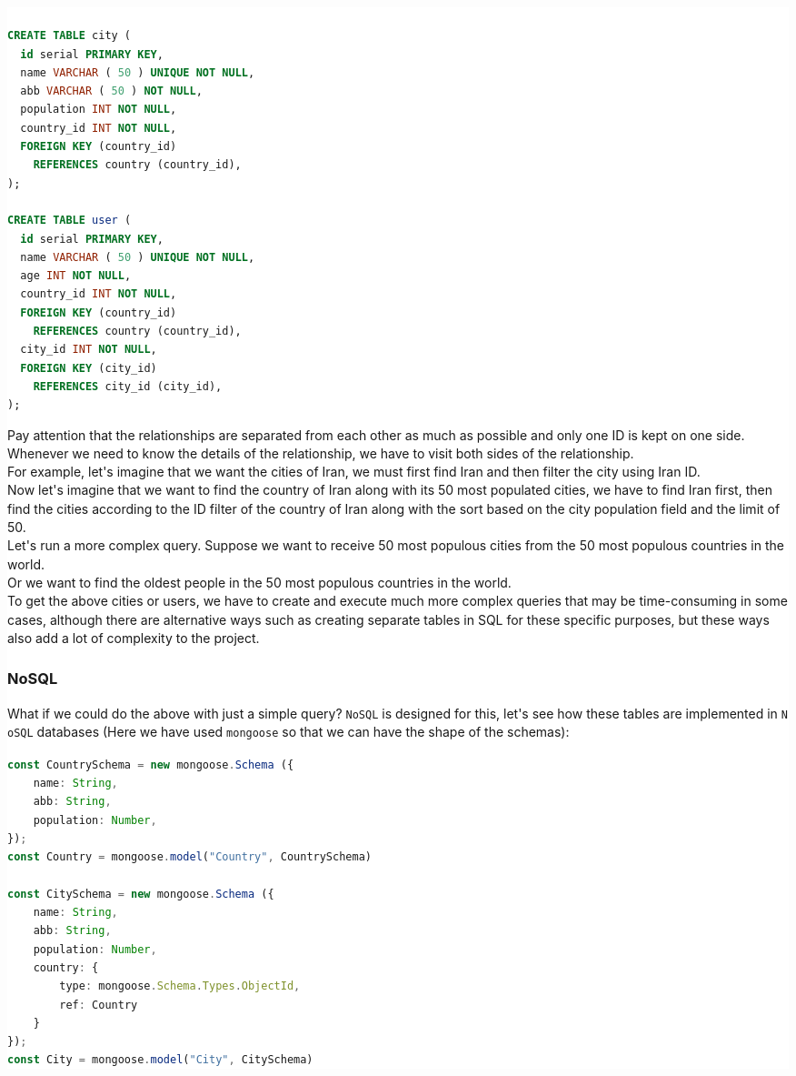 ```sql

CREATE TABLE city (
  id serial PRIMARY KEY,
  name VARCHAR ( 50 ) UNIQUE NOT NULL,
  abb VARCHAR ( 50 ) NOT NULL,
  population INT NOT NULL,
  country_id INT NOT NULL,
  FOREIGN KEY (country_id)
    REFERENCES country (country_id),
);

CREATE TABLE user (
  id serial PRIMARY KEY,
  name VARCHAR ( 50 ) UNIQUE NOT NULL,
  age INT NOT NULL,
  country_id INT NOT NULL,
  FOREIGN KEY (country_id)
    REFERENCES country (country_id),
  city_id INT NOT NULL,
  FOREIGN KEY (city_id)
    REFERENCES city_id (city_id),
);

```

Pay attention that the relationships are separated from each other as much as possible and only one ID is kept on one side. Whenever we need to know the details of the relationship, we have to visit both sides of the relationship.  
For example, let's imagine that we want the cities of Iran, we must first find Iran and then filter the city using Iran ID.  
Now let's imagine that we want to find the country of Iran along with its 50 most populated cities, we have to find Iran first, then find the cities according to the ID filter of the country of Iran along with the sort based on the city population field and the limit of 50.  
Let's run a more complex query. Suppose we want to receive 50 most populous cities from the 50 most populous countries in the world.  
Or we want to find the oldest people in the 50 most populous countries in the world.  
To get the above cities or users, we have to create and execute much more complex queries that may be time-consuming in some cases, although there are alternative ways such as creating separate tables in SQL for these specific purposes, but these ways also add a lot of complexity to the project.  

### NoSQL
What if we could do the above with just a simple query? `NoSQL` is designed for this, let's see how these tables are implemented in `NoSQL` databases (Here we have used `mongoose` so that we can have the shape of the schemas):
```ts
const CountrySchema = new mongoose.Schema ({
	name: String,
	abb: String,
	population: Number,
});
const Country = mongoose.model("Country", CountrySchema)

const CitySchema = new mongoose.Schema ({
	name: String,
	abb: String,
	population: Number,
	country: {
		type: mongoose.Schema.Types.ObjectId,
		ref: Country
	} 
});
const City = mongoose.model("City", CitySchema)

```